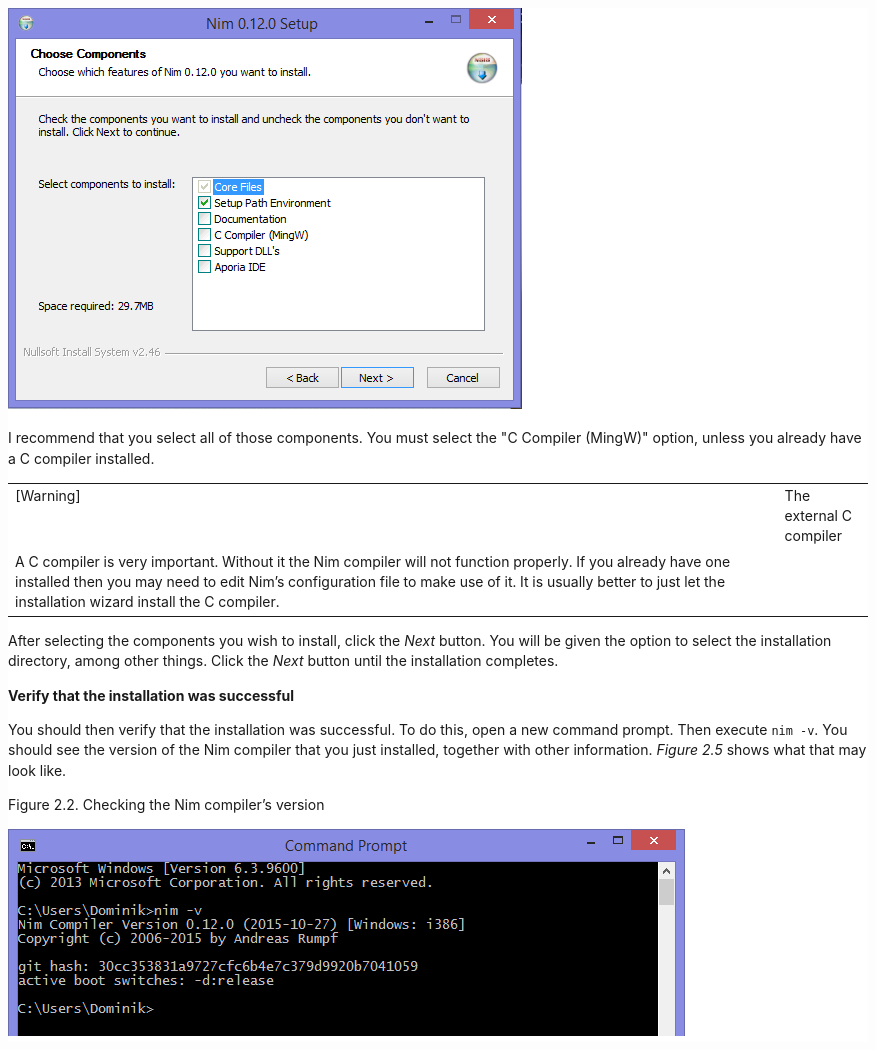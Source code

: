 ![ch02 nim install components](../Images/ch02_nim_install_components.png)

I recommend that you select all of those components. You must select the "C Compiler (MingW)" option, unless you already have a C compiler installed.





|  |  |
| --- | --- |
| [Warning] | The external C compiler |
| A C compiler is very important. Without it the Nim compiler will not function properly. If you already have one installed then you may need to edit Nim’s configuration file to make use of it. It is usually better to just let the installation wizard install the C compiler. |



After selecting the components you wish to install, click the *Next* button. You will be given the option to select the installation directory, among other things. Click the *Next* button until the installation completes.


**Verify that the installation was successful**


You should then verify that the installation was successful. To do this, open a new command prompt. Then execute `nim -v`. You should see the version of the Nim compiler that you just installed, together with other information. *Figure 2.5* shows what that may look like.




Figure 2.2. Checking the Nim compiler’s version


![ch02 nim version check](../Images/ch02_nim_version_check.png)
